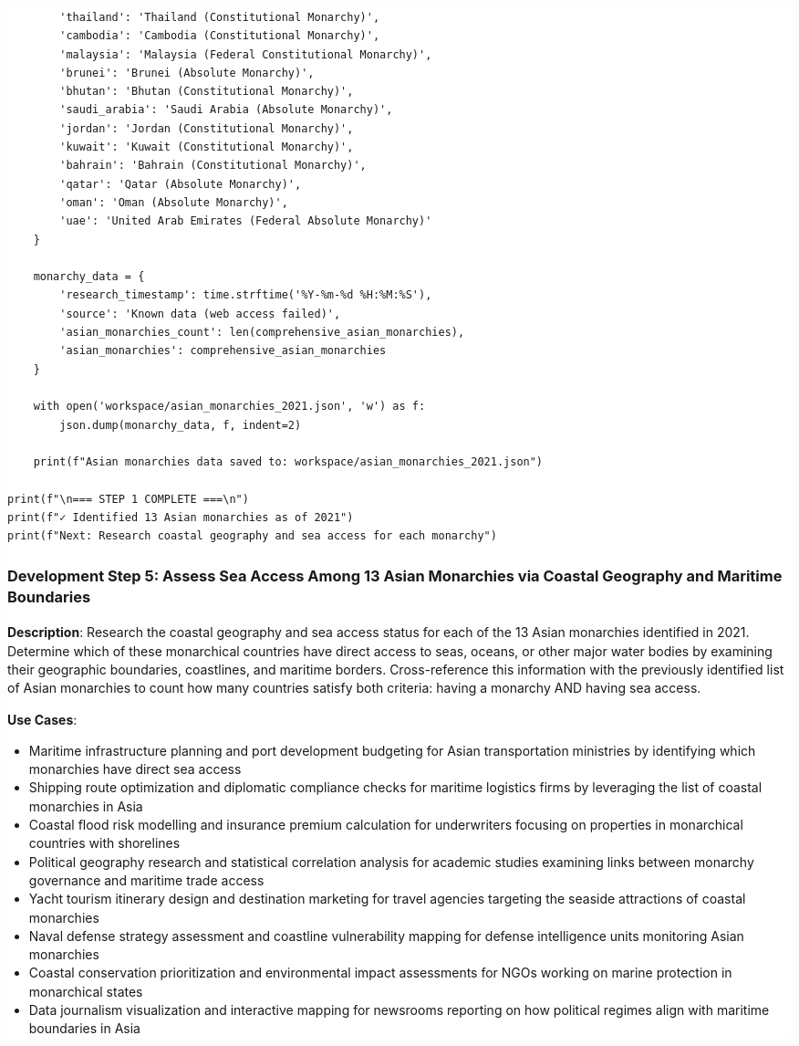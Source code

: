 ```
        'thailand': 'Thailand (Constitutional Monarchy)', 
        'cambodia': 'Cambodia (Constitutional Monarchy)',
        'malaysia': 'Malaysia (Federal Constitutional Monarchy)',
        'brunei': 'Brunei (Absolute Monarchy)',
        'bhutan': 'Bhutan (Constitutional Monarchy)',
        'saudi_arabia': 'Saudi Arabia (Absolute Monarchy)',
        'jordan': 'Jordan (Constitutional Monarchy)',
        'kuwait': 'Kuwait (Constitutional Monarchy)',
        'bahrain': 'Bahrain (Constitutional Monarchy)',
        'qatar': 'Qatar (Absolute Monarchy)',
        'oman': 'Oman (Absolute Monarchy)',
        'uae': 'United Arab Emirates (Federal Absolute Monarchy)'
    }
    
    monarchy_data = {
        'research_timestamp': time.strftime('%Y-%m-%d %H:%M:%S'),
        'source': 'Known data (web access failed)',
        'asian_monarchies_count': len(comprehensive_asian_monarchies),
        'asian_monarchies': comprehensive_asian_monarchies
    }
    
    with open('workspace/asian_monarchies_2021.json', 'w') as f:
        json.dump(monarchy_data, f, indent=2)
    
    print(f"Asian monarchies data saved to: workspace/asian_monarchies_2021.json")
    
print(f"\n=== STEP 1 COMPLETE ===\n")
print(f"✓ Identified 13 Asian monarchies as of 2021")
print(f"Next: Research coastal geography and sea access for each monarchy")
```

### Development Step 5: Assess Sea Access Among 13 Asian Monarchies via Coastal Geography and Maritime Boundaries

**Description**: Research the coastal geography and sea access status for each of the 13 Asian monarchies identified in 2021. Determine which of these monarchical countries have direct access to seas, oceans, or other major water bodies by examining their geographic boundaries, coastlines, and maritime borders. Cross-reference this information with the previously identified list of Asian monarchies to count how many countries satisfy both criteria: having a monarchy AND having sea access.

**Use Cases**:
- Maritime infrastructure planning and port development budgeting for Asian transportation ministries by identifying which monarchies have direct sea access
- Shipping route optimization and diplomatic compliance checks for maritime logistics firms by leveraging the list of coastal monarchies in Asia
- Coastal flood risk modelling and insurance premium calculation for underwriters focusing on properties in monarchical countries with shorelines
- Political geography research and statistical correlation analysis for academic studies examining links between monarchy governance and maritime trade access
- Yacht tourism itinerary design and destination marketing for travel agencies targeting the seaside attractions of coastal monarchies
- Naval defense strategy assessment and coastline vulnerability mapping for defense intelligence units monitoring Asian monarchies
- Coastal conservation prioritization and environmental impact assessments for NGOs working on marine protection in monarchical states
- Data journalism visualization and interactive mapping for newsrooms reporting on how political regimes align with maritime boundaries in Asia
